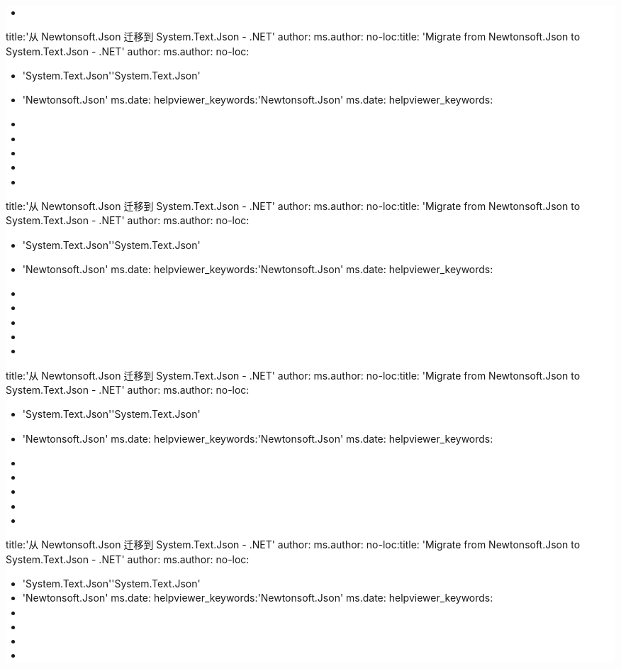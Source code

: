 -
<span data-ttu-id="420a8-229">title:'从 Newtonsoft.Json 迁移到 System.Text.Json - .NET' author: ms.author: no-loc:</span><span class="sxs-lookup"><span data-stu-id="420a8-229">title: 'Migrate from Newtonsoft.Json to System.Text.Json - .NET' author: ms.author: no-loc:</span></span>
- <span data-ttu-id="420a8-230">'System.Text.Json'</span><span class="sxs-lookup"><span data-stu-id="420a8-230">'System.Text.Json'</span></span>
- <span data-ttu-id="420a8-231">'Newtonsoft.Json' ms.date: helpviewer_keywords:</span><span class="sxs-lookup"><span data-stu-id="420a8-231">'Newtonsoft.Json' ms.date: helpviewer_keywords:</span></span>
- 
- 
- 
- 

-
<span data-ttu-id="420a8-232">title:'从 Newtonsoft.Json 迁移到 System.Text.Json - .NET' author: ms.author: no-loc:</span><span class="sxs-lookup"><span data-stu-id="420a8-232">title: 'Migrate from Newtonsoft.Json to System.Text.Json - .NET' author: ms.author: no-loc:</span></span>
- <span data-ttu-id="420a8-233">'System.Text.Json'</span><span class="sxs-lookup"><span data-stu-id="420a8-233">'System.Text.Json'</span></span>
- <span data-ttu-id="420a8-234">'Newtonsoft.Json' ms.date: helpviewer_keywords:</span><span class="sxs-lookup"><span data-stu-id="420a8-234">'Newtonsoft.Json' ms.date: helpviewer_keywords:</span></span>
- 
- 
- 
- 

-
<span data-ttu-id="420a8-235">title:'从 Newtonsoft.Json 迁移到 System.Text.Json - .NET' author: ms.author: no-loc:</span><span class="sxs-lookup"><span data-stu-id="420a8-235">title: 'Migrate from Newtonsoft.Json to System.Text.Json - .NET' author: ms.author: no-loc:</span></span>
- <span data-ttu-id="420a8-236">'System.Text.Json'</span><span class="sxs-lookup"><span data-stu-id="420a8-236">'System.Text.Json'</span></span>
- <span data-ttu-id="420a8-237">'Newtonsoft.Json' ms.date: helpviewer_keywords:</span><span class="sxs-lookup"><span data-stu-id="420a8-237">'Newtonsoft.Json' ms.date: helpviewer_keywords:</span></span>
- 
- 
- 
- 

-
<span data-ttu-id="420a8-238">title:'从 Newtonsoft.Json 迁移到 System.Text.Json - .NET' author: ms.author: no-loc:</span><span class="sxs-lookup"><span data-stu-id="420a8-238">title: 'Migrate from Newtonsoft.Json to System.Text.Json - .NET' author: ms.author: no-loc:</span></span>
- <span data-ttu-id="420a8-239">'System.Text.Json'</span><span class="sxs-lookup"><span data-stu-id="420a8-239">'System.Text.Json'</span></span>
- <span data-ttu-id="420a8-240">'Newtonsoft.Json' ms.date: helpviewer_keywords:</span><span class="sxs-lookup"><span data-stu-id="420a8-240">'Newtonsoft.Json' ms.date: helpviewer_keywords:</span></span>
- 
- 
- 
- 

